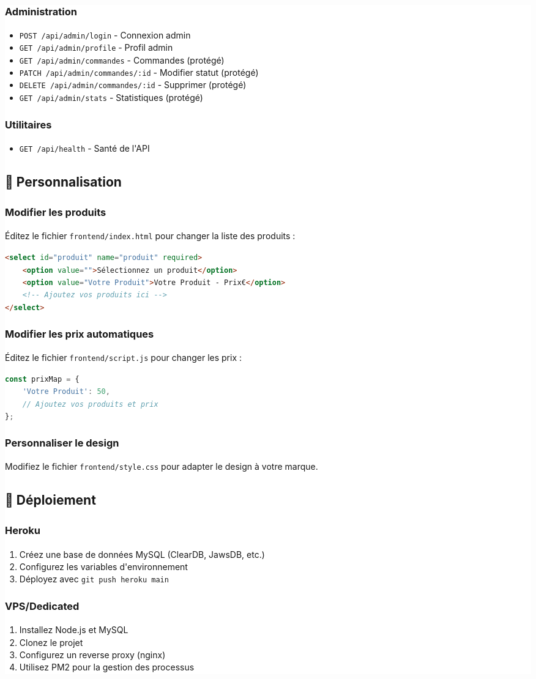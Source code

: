 ### Administration
- `POST /api/admin/login` - Connexion admin
- `GET /api/admin/profile` - Profil admin
- `GET /api/admin/commandes` - Commandes (protégé)
- `PATCH /api/admin/commandes/:id` - Modifier statut (protégé)
- `DELETE /api/admin/commandes/:id` - Supprimer (protégé)
- `GET /api/admin/stats` - Statistiques (protégé)

### Utilitaires
- `GET /api/health` - Santé de l'API

## 🎨 Personnalisation

### Modifier les produits
Éditez le fichier `frontend/index.html` pour changer la liste des produits :

```html
<select id="produit" name="produit" required>
    <option value="">Sélectionnez un produit</option>
    <option value="Votre Produit">Votre Produit - Prix€</option>
    <!-- Ajoutez vos produits ici -->
</select>
```

### Modifier les prix automatiques
Éditez le fichier `frontend/script.js` pour changer les prix :

```javascript
const prixMap = {
    'Votre Produit': 50,
    // Ajoutez vos produits et prix
};
```

### Personnaliser le design
Modifiez le fichier `frontend/style.css` pour adapter le design à votre marque.

## 🚀 Déploiement

### Heroku
1. Créez une base de données MySQL (ClearDB, JawsDB, etc.)
2. Configurez les variables d'environnement
3. Déployez avec `git push heroku main`

### VPS/Dedicated
1. Installez Node.js et MySQL
2. Clonez le projet
3. Configurez un reverse proxy (nginx)
4. Utilisez PM2 pour la gestion des processus
